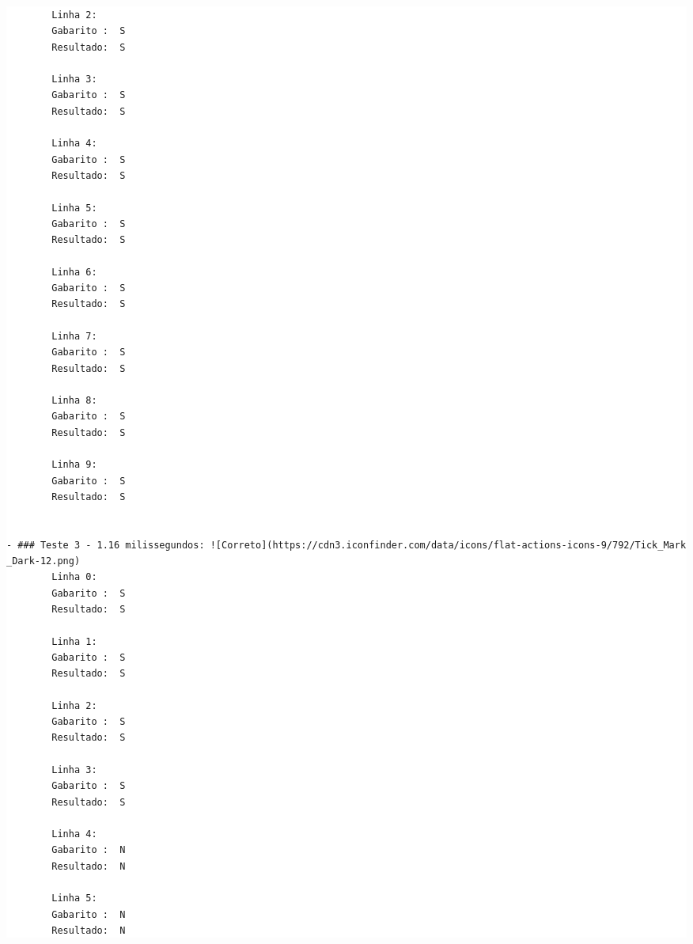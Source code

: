 			Linha 2: 
			Gabarito :	S
			Resultado:	S

			Linha 3: 
			Gabarito :	S
			Resultado:	S

			Linha 4: 
			Gabarito :	S
			Resultado:	S

			Linha 5: 
			Gabarito :	S
			Resultado:	S

			Linha 6: 
			Gabarito :	S
			Resultado:	S

			Linha 7: 
			Gabarito :	S
			Resultado:	S

			Linha 8: 
			Gabarito :	S
			Resultado:	S

			Linha 9: 
			Gabarito :	S
			Resultado:	S


	- ### Teste 3 - 1.16 milissegundos: ![Correto](https://cdn3.iconfinder.com/data/icons/flat-actions-icons-9/792/Tick_Mark_Dark-12.png)
			Linha 0: 
			Gabarito :	S
			Resultado:	S

			Linha 1: 
			Gabarito :	S
			Resultado:	S

			Linha 2: 
			Gabarito :	S
			Resultado:	S

			Linha 3: 
			Gabarito :	S
			Resultado:	S

			Linha 4: 
			Gabarito :	N
			Resultado:	N

			Linha 5: 
			Gabarito :	N
			Resultado:	N
